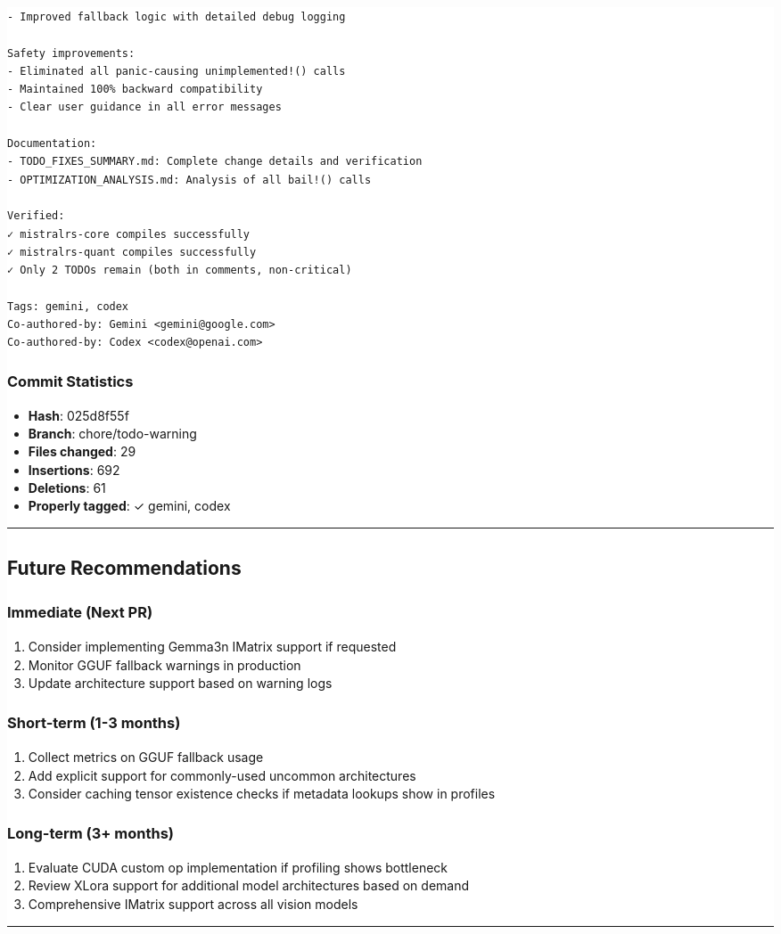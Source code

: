 ```
- Improved fallback logic with detailed debug logging

Safety improvements:
- Eliminated all panic-causing unimplemented!() calls
- Maintained 100% backward compatibility
- Clear user guidance in all error messages

Documentation:
- TODO_FIXES_SUMMARY.md: Complete change details and verification
- OPTIMIZATION_ANALYSIS.md: Analysis of all bail!() calls

Verified:
✓ mistralrs-core compiles successfully
✓ mistralrs-quant compiles successfully
✓ Only 2 TODOs remain (both in comments, non-critical)

Tags: gemini, codex
Co-authored-by: Gemini <gemini@google.com>
Co-authored-by: Codex <codex@openai.com>
```

### Commit Statistics
- **Hash**: 025d8f55f
- **Branch**: chore/todo-warning  
- **Files changed**: 29
- **Insertions**: 692
- **Deletions**: 61
- **Properly tagged**: ✓ gemini, codex

---

## Future Recommendations

### Immediate (Next PR)
1. Consider implementing Gemma3n IMatrix support if requested
2. Monitor GGUF fallback warnings in production
3. Update architecture support based on warning logs

### Short-term (1-3 months)
1. Collect metrics on GGUF fallback usage
2. Add explicit support for commonly-used uncommon architectures
3. Consider caching tensor existence checks if metadata lookups show in profiles

### Long-term (3+ months)
1. Evaluate CUDA custom op implementation if profiling shows bottleneck
2. Review XLora support for additional model architectures based on demand
3. Comprehensive IMatrix support across all vision models

---
